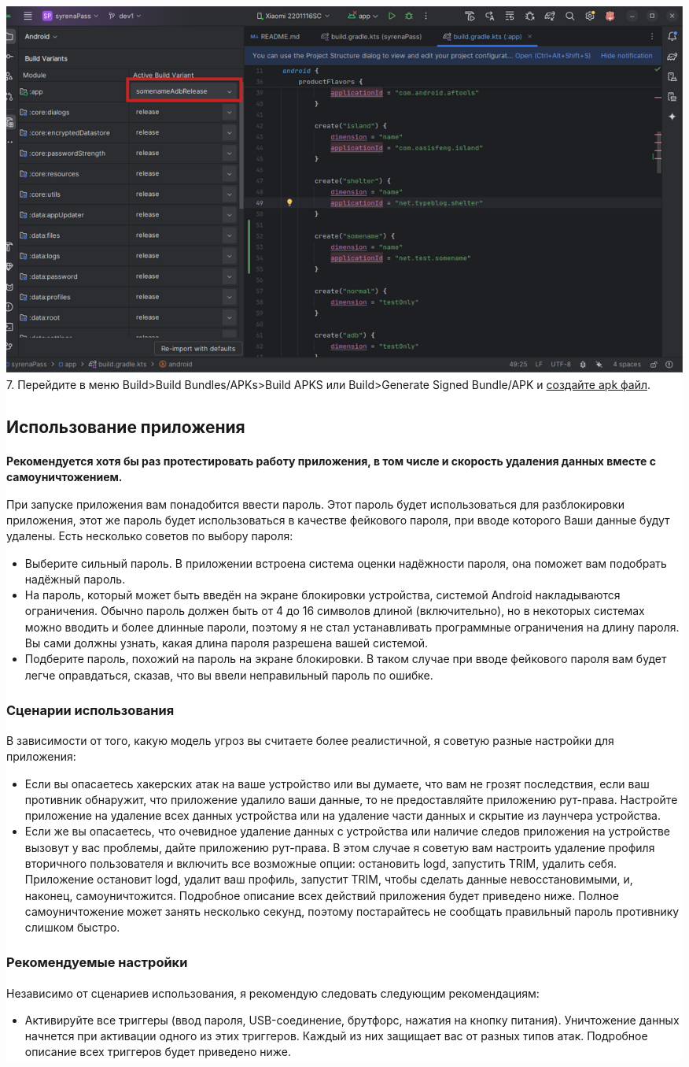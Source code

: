    ![step6](img/Screenshot_2025-06-03_22_53_14.png)
7. Перейдите в меню Build>Build Bundles/APKs>Build APKS или Build>Generate Signed Bundle/APK и [создайте apk файл](https://code.tutsplus.com/how-to-generate-apk-and-signed-apk-files-in-android-studio--cms-37927t).
## Использование приложения
**Рекомендуется хотя бы раз протестировать работу приложения, в том числе и скорость удаления данных вместе с самоуничтожением.**

При запуске приложения вам понадобится ввести пароль. Этот пароль будет использоваться для разблокировки приложения, этот же пароль будет использоваться в качестве фейкового пароля, при вводе которого Ваши данные будут удалены. Есть несколько советов по выбору пароля:
* Выберите сильный пароль. В приложении встроена система оценки надёжности пароля, она поможет вам подобрать надёжный пароль.
* На пароль, который может быть введён на экране блокировки устройства, системой Android накладываются ограничения. Обычно пароль должен быть от 4 до 16 символов длиной (включительно), но в некоторых системах можно вводить и более длинные пароли, поэтому я не стал устанавливать программные ограничения на длину пароля. Вы сами должны узнать, какая длина пароля разрешена вашей системой.
* Подберите пароль, похожий на пароль на экране блокировки. В таком случае при вводе фейкового пароля вам будет легче оправдаться, сказав, что вы ввели неправильный пароль по ошибке.
### Сценарии использования
В зависимости от того, какую модель угроз вы считаете более реалистичной, я советую разные настройки для приложения:
* Если вы опасаетесь хакерских атак на ваше устройство или вы думаете, что вам не грозят последствия, если ваш противник обнаружит, что приложение удалило ваши данные, то не предоставляйте приложению рут-права. Настройте приложение на удаление всех данных устройства или на удаление части данных и скрытие из лаунчера устройства.
* Если же вы опасаетесь, что очевидное удаление данных с устройства или наличие следов приложения на устройстве вызовут у вас проблемы, дайте приложению рут-права. В этом случае я советую вам настроить удаление профиля вторичного пользователя и включить все возможные опции: остановить logd, запустить TRIM, удалить себя. Приложение остановит logd, удалит ваш профиль, запустит TRIM, чтобы сделать данные невосстановимыми, и, наконец, самоуничтожится. Подробное описание всех действий приложения будет приведено ниже. Полное самоуничтожение может занять несколько секунд, поэтому постарайтесь не сообщать правильный пароль противнику слишком быстро.
### Рекомендуемые настройки
Независимо от сценариев использования, я рекомендую следовать следующим рекомендациям:
* Активируйте все триггеры (ввод пароля, USB-соединение, брутфорс, нажатия на кнопку питания). Уничтожение данных начнется при активации одного из этих триггеров. Каждый из них защищает вас от разных типов атак. Подробное описание всех триггеров будет приведено ниже.